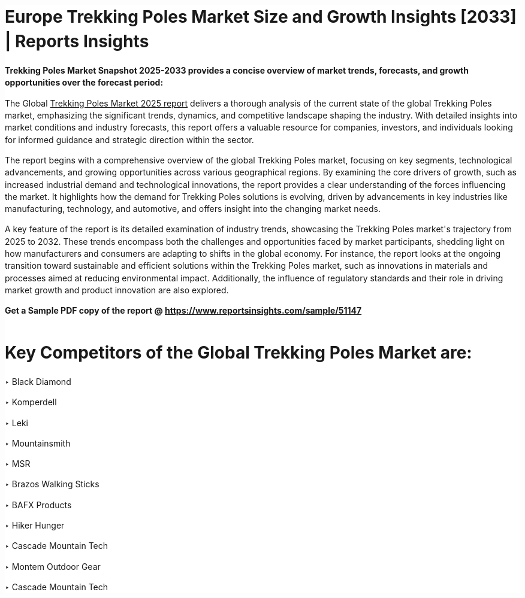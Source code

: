 # Europe Trekking Poles Market Size and Growth Insights [2033] | Reports Insights

<strong>Trekking Poles Market Snapshot 2025-2033 provides a concise overview of market trends, forecasts, and growth opportunities over the forecast period:</strong>

The Global <a href=https://www.reportsinsights.com/sample/51147>Trekking Poles Market 2025 report</a> delivers a thorough analysis of the current state of the global Trekking Poles market, emphasizing the significant trends, dynamics, and competitive landscape shaping the industry. With detailed insights into market conditions and industry forecasts, this report offers a valuable resource for companies, investors, and individuals looking for informed guidance and strategic direction within the sector.

The report begins with a comprehensive overview of the global Trekking Poles market, focusing on key segments, technological advancements, and growing opportunities across various geographical regions. By examining the core drivers of growth, such as increased industrial demand and technological innovations, the report provides a clear understanding of the forces influencing the market. It highlights how the demand for Trekking Poles solutions is evolving, driven by advancements in key industries like manufacturing, technology, and automotive, and offers insight into the changing market needs.

A key feature of the report is its detailed examination of industry trends, showcasing the Trekking Poles market's trajectory from 2025 to 2032. These trends encompass both the challenges and opportunities faced by market participants, shedding light on how manufacturers and consumers are adapting to shifts in the global economy. For instance, the report looks at the ongoing transition toward sustainable and efficient solutions within the Trekking Poles market, such as innovations in materials and processes aimed at reducing environmental impact. Additionally, the influence of regulatory standards and their role in driving market growth and product innovation are also explored.

<strong>Get a Sample PDF copy of the report @ <a href=https://www.reportsinsights.com/sample/51147>https://www.reportsinsights.com/sample/51147</a></strong>

# <strong>Key Competitors of the Global Trekking Poles Market are:</strong>

‣ Black Diamond

‣ Komperdell

‣ Leki

‣ Mountainsmith

‣ MSR

‣ Brazos Walking Sticks

‣ BAFX Products

‣ Hiker Hunger

‣ Cascade Mountain Tech

‣ Montem Outdoor Gear

‣ Cascade Mountain Tech
